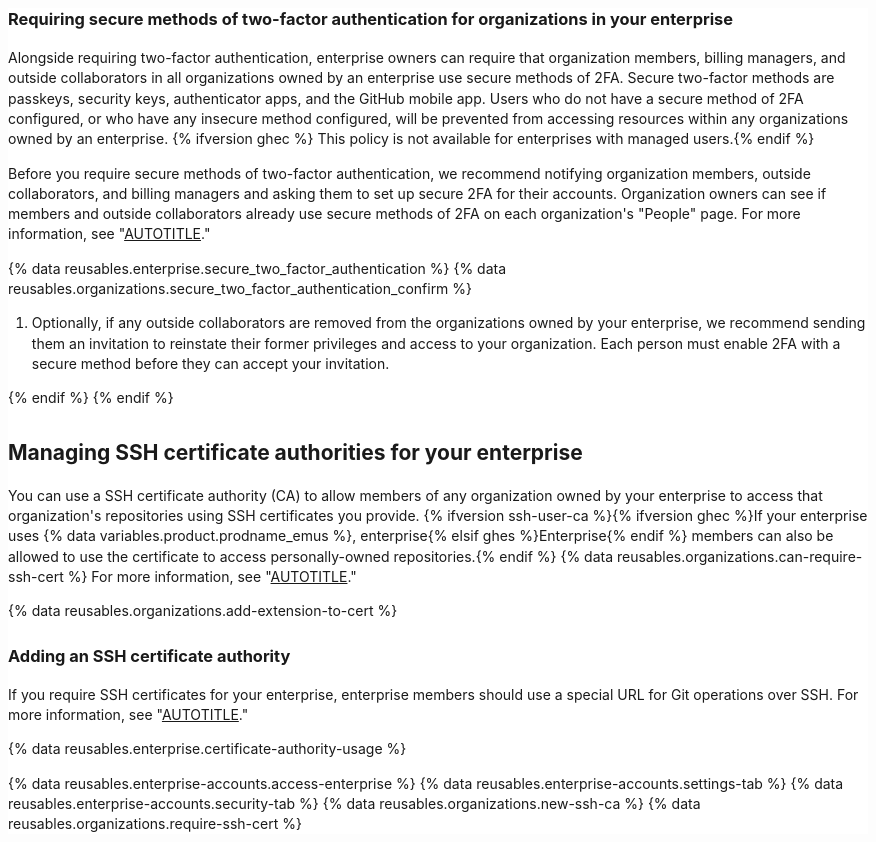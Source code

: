 ### Requiring secure methods of two-factor authentication for organizations in your enterprise

Alongside requiring two-factor authentication, enterprise owners can require that organization members, billing managers, and outside collaborators in all organizations owned by an enterprise use secure methods of 2FA. Secure two-factor methods are passkeys, security keys, authenticator apps, and the GitHub mobile app. Users who do not have a secure method of 2FA configured, or who have any insecure method configured, will be prevented from accessing resources within any organizations owned by an enterprise. {% ifversion ghec %} This policy is not available for enterprises with managed users.{% endif %}

Before you require secure methods of two-factor authentication, we recommend notifying organization members, outside collaborators, and billing managers and asking them to set up secure 2FA for their accounts. Organization owners can see if members and outside collaborators already use secure methods of 2FA on each organization's "People" page. For more information, see "[AUTOTITLE](/organizations/keeping-your-organization-secure/managing-two-factor-authentication-for-your-organization/viewing-whether-users-in-your-organization-have-2fa-enabled)."

{% data reusables.enterprise.secure_two_factor_authentication %}
{% data reusables.organizations.secure_two_factor_authentication_confirm %}
1. Optionally, if any outside collaborators are removed from the organizations owned by your enterprise, we recommend sending them an invitation to reinstate their former privileges and access to your organization. Each person must enable 2FA with a secure method before they can accept your invitation.

{% endif %}
{% endif %}

## Managing SSH certificate authorities for your enterprise

You can use a SSH certificate authority (CA) to allow members of any organization owned by your enterprise to access that organization's repositories using SSH certificates you provide. {% ifversion ssh-user-ca %}{% ifversion ghec %}If your enterprise uses {% data variables.product.prodname_emus %}, enterprise{% elsif ghes %}Enterprise{% endif %} members can also be allowed to use the certificate to access personally-owned repositories.{% endif %} {% data reusables.organizations.can-require-ssh-cert %} For more information, see "[AUTOTITLE](/organizations/managing-git-access-to-your-organizations-repositories/about-ssh-certificate-authorities)."

{% data reusables.organizations.add-extension-to-cert %}

### Adding an SSH certificate authority

If you require SSH certificates for your enterprise, enterprise members should use a special URL for Git operations over SSH. For more information, see "[AUTOTITLE](/organizations/managing-git-access-to-your-organizations-repositories/about-ssh-certificate-authorities#about-ssh-urls-with-ssh-certificates)."

 {% data reusables.enterprise.certificate-authority-usage %}

{% data reusables.enterprise-accounts.access-enterprise %}
{% data reusables.enterprise-accounts.settings-tab %}
{% data reusables.enterprise-accounts.security-tab %}
{% data reusables.organizations.new-ssh-ca %}
{% data reusables.organizations.require-ssh-cert %}
